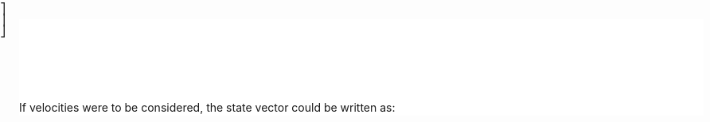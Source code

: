 <span style="position: absolute; font-family: MathJax_Size4; top: -2.855em; left: 0em;">⎤<span style="display: inline-block; width: 0px; height: 4.02em;"></span></span><span style="position: absolute; font-family: MathJax_Size4; top: -0.846em; left: 0em;">⎦<span style="display: inline-block; width: 0px; height: 4.02em;"></span></span><span style="font-family: MathJax_Size4; position: absolute; top: -1.828em; left: 0em;">⎥<span style="display: inline-block; width: 0px; height: 4.02em;"></span></span></span></span></span></span><span style="display: inline-block; width: 0px; height: 4.377em;"></span></span></span><span style="display: inline-block; overflow: hidden; vertical-align: -1.898em; border-left: 0px solid; width: 0px; height: 4.353em;"></span></span></nobr></span></div><script type="math/tex; mode=display" id="MathJax-Element-22">\begin{equation} 
X_t = \begin{bmatrix} x_t \\ y_t \\ \theta_t \end{bmatrix} 
\end{equation}</script></p>
<p>If velocities were to be considered, the state vector could be written as:</p>